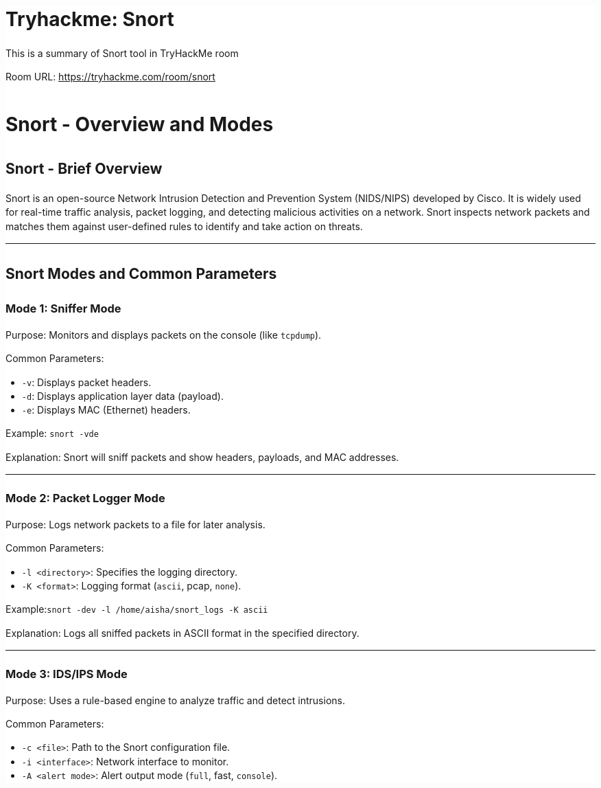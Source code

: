 # Tryhackme: Snort 

This is a summary of Snort tool in TryHackMe room 

Room URL: https://tryhackme.com/room/snort

# Snort - Overview and Modes

## Snort - Brief Overview

Snort is an open-source Network Intrusion Detection and Prevention System (NIDS/NIPS) developed by Cisco. It is widely used for real-time traffic analysis, packet logging, and detecting malicious activities on a network. Snort inspects network packets and matches them against user-defined rules to identify and take action on threats.

---

## Snort Modes and Common Parameters

### Mode 1: Sniffer Mode

Purpose: Monitors and displays packets on the console (like `tcpdump`).

Common Parameters:
- `-v`: Displays packet headers.
- `-d`: Displays application layer data (payload).
- `-e`: Displays MAC (Ethernet) headers.

Example: `snort -vde`

Explanation: Snort will sniff packets and show headers, payloads, and MAC addresses.

---

### Mode 2: Packet Logger Mode

Purpose: Logs network packets to a file for later analysis.

Common Parameters:
- `-l <directory>`: Specifies the logging directory.
- `-K <format>`: Logging format (`ascii`, pcap, `none`).

Example:`snort -dev -l /home/aisha/snort_logs -K ascii`

Explanation: Logs all sniffed packets in ASCII format in the specified directory.

---

### Mode 3: IDS/IPS Mode

Purpose: Uses a rule-based engine to analyze traffic and detect intrusions.

Common Parameters:
- `-c <file>`: Path to the Snort configuration file.
- `-i <interface>`: Network interface to monitor.
- `-A <alert mode>`: Alert output mode (`full`, fast, `console`).
